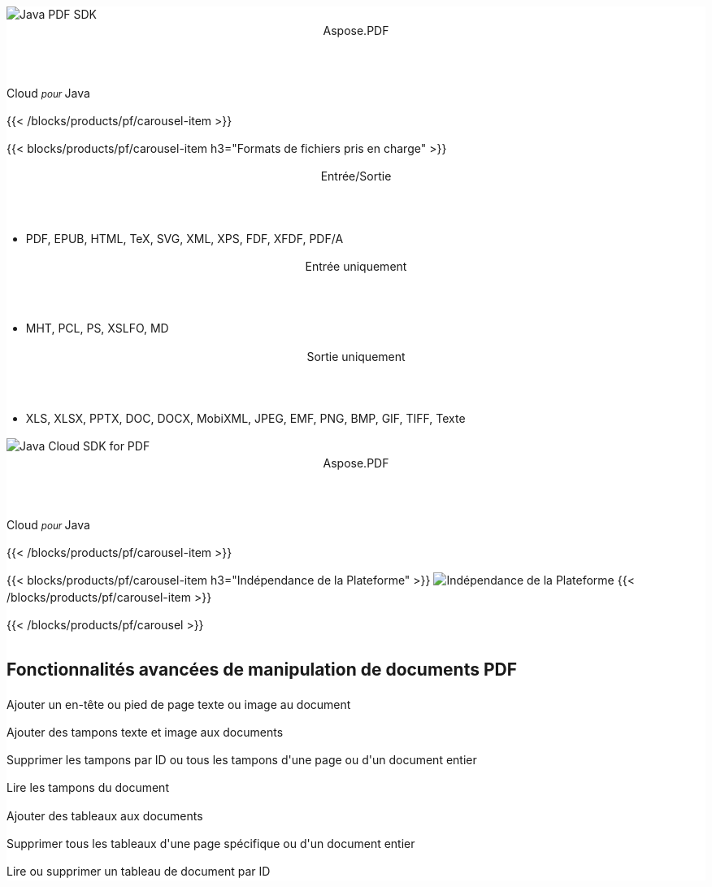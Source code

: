 <div class="d1-logo"><img src="/sdk/aspose_pdf-for-java.svg" alt="Java PDF SDK"><header>Aspose.PDF</header><footer>Cloud <small> <em>pour </em> </small>Java</footer></div>
</div>

{{< /blocks/products/pf/carousel-item >}}

{{< blocks/products/pf/carousel-item h3="Formats de fichiers pris en charge" >}}
<div class="diagram1 d2  d1-cloud">
<div class="d1-row">
<div class="d1-col d1-left"><header><i class="fa fa-arrows-v"> </i> Entrée/Sortie</header><ul><li>PDF, EPUB, HTML, TeX, SVG, XML, XPS, FDF, XFDF, PDF/A</li>
</ul><header><i class="fa fa-long-arrow-left"> </i> Entrée uniquement</header><ul><li>MHT, PCL, PS, XSLFO, MD</li>
</ul></div>

<div class="d1-col d1-right"><header><i class="fa  fa-long-arrow-right"> </i>Sortie uniquement</header><ul><li>XLS, XLSX, PPTX, DOC, DOCX, MobiXML, JPEG, EMF, PNG, BMP, GIF, TIFF, Texte</li>
</ul></div>
</div>

<div class="d1-logo"><img src="/sdk/aspose_pdf-for-java.svg" alt="Java Cloud SDK for PDF"><header>Aspose.PDF</header><footer>Cloud <small> <em>pour </em> </small>Java</footer></div>
</div>

{{< /blocks/products/pf/carousel-item >}}


{{< blocks/products/pf/carousel-item h3="Indépendance de la Plateforme" >}}
<img title="Indépendance de la Plateforme" src="/supported-platform-min.png" alt="Indépendance de la Plateforme">
{{< /blocks/products/pf/carousel-item >}}

{{< /blocks/products/pf/carousel >}}



<div class="container-fluid features-section bg-gray singleproduct">
<a class="anchor" id="features" name="features">
</a>
<div class="row">
<div class="container">
<h2 class="pr-ft">Fonctionnalités avancées de manipulation de documents PDF</h2>
<div class="col-lg-4">
<em class="fa fa-file-pdf-o ico-blue fa-2x col-lg-2"></em>
<p class="col-lg-10">Ajouter un en-tête ou pied de page texte ou image au document</p>
</div>
<div class="col-lg-4">
<em class="fa fa-file ico-blue fa-2x col-lg-2"></em>
<p class="col-lg-10">Ajouter des tampons texte et image aux documents</p>
</div>
<div class="col-lg-4">
<em class="fa fa-file-text ico-blue fa-2x col-lg-2"></em>
<p class="col-lg-10">Supprimer les tampons par ID ou tous les tampons d'une page ou d'un document entier</p>
</div>
<div class="col-lg-4">
<em class="fa fa-random ico-blue fa-2x col-lg-2"></em>
<p class="col-lg-10">Lire les tampons du document</p>
</div>
<div class="col-lg-4">
<em class="fa fa-file-excel-o ico-blue fa-2x col-lg-2"></em>
<p class="col-lg-10">Ajouter des tableaux aux documents</p>
</div>
<div class="col-lg-4">
<em class="fa fa-file-image-o ico-blue fa-2x col-lg-2"></em>
<p class="col-lg-10">Supprimer tous les tableaux d'une page spécifique ou d'un document entier</p>
</div>
<div class="col-lg-4">
<em class="fa fa-html5 ico-blue fa-2x col-lg-2"></em>
<p class="col-lg-10">Lire ou supprimer un tableau de document par ID</p>
